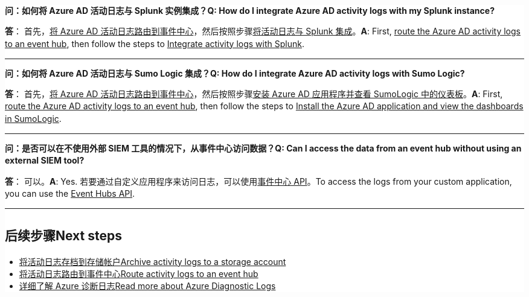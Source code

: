 
<span data-ttu-id="0849a-233">**问：如何将 Azure AD 活动日志与 Splunk 实例集成？**</span><span class="sxs-lookup"><span data-stu-id="0849a-233">**Q: How do I integrate Azure AD activity logs with my Splunk instance?**</span></span>

<span data-ttu-id="0849a-234">**答**： 首先，[将 Azure AD 活动日志路由到事件中心](quickstart-azure-monitor-stream-logs-to-event-hub.md)，然后按照步骤[将活动日志与 Splunk 集成](tutorial-integrate-activity-logs-with-splunk.md)。</span><span class="sxs-lookup"><span data-stu-id="0849a-234">**A**: First, [route the Azure AD activity logs to an event hub](quickstart-azure-monitor-stream-logs-to-event-hub.md), then follow the steps to [Integrate activity logs with Splunk](tutorial-integrate-activity-logs-with-splunk.md).</span></span>

---

<span data-ttu-id="0849a-235">**问：如何将 Azure AD 活动日志与 Sumo Logic 集成？**</span><span class="sxs-lookup"><span data-stu-id="0849a-235">**Q: How do I integrate Azure AD activity logs with Sumo Logic?**</span></span> 

<span data-ttu-id="0849a-236">**答**： 首先，[将 Azure AD 活动日志路由到事件中心](https://help.sumologic.com/Send-Data/Applications-and-Other-Data-Sources/Azure_Active_Directory/Collect_Logs_for_Azure_Active_Directory)，然后按照步骤[安装 Azure AD 应用程序并查看 SumoLogic 中的仪表板](https://help.sumologic.com/Send-Data/Applications-and-Other-Data-Sources/Azure_Active_Directory/Install_the_Azure_Active_Directory_App_and_View_the_Dashboards)。</span><span class="sxs-lookup"><span data-stu-id="0849a-236">**A**: First, [route the Azure AD activity logs to an event hub](https://help.sumologic.com/Send-Data/Applications-and-Other-Data-Sources/Azure_Active_Directory/Collect_Logs_for_Azure_Active_Directory), then follow the steps to [Install the Azure AD application and view the dashboards in SumoLogic](https://help.sumologic.com/Send-Data/Applications-and-Other-Data-Sources/Azure_Active_Directory/Install_the_Azure_Active_Directory_App_and_View_the_Dashboards).</span></span>

---

<span data-ttu-id="0849a-237">**问：是否可以在不使用外部 SIEM 工具的情况下，从事件中心访问数据？**</span><span class="sxs-lookup"><span data-stu-id="0849a-237">**Q: Can I access the data from an event hub without using an external SIEM tool?**</span></span> 

<span data-ttu-id="0849a-238">**答**： 可以。</span><span class="sxs-lookup"><span data-stu-id="0849a-238">**A**: Yes.</span></span> <span data-ttu-id="0849a-239">若要通过自定义应用程序来访问日志，可以使用[事件中心 API](../../event-hubs/event-hubs-dotnet-standard-getstarted-receive-eph.md)。</span><span class="sxs-lookup"><span data-stu-id="0849a-239">To access the logs from your custom application, you can use the [Event Hubs API](../../event-hubs/event-hubs-dotnet-standard-getstarted-receive-eph.md).</span></span> 

---


## <a name="next-steps"></a><span data-ttu-id="0849a-240">后续步骤</span><span class="sxs-lookup"><span data-stu-id="0849a-240">Next steps</span></span>

* [<span data-ttu-id="0849a-241">将活动日志存档到存储帐户</span><span class="sxs-lookup"><span data-stu-id="0849a-241">Archive activity logs to a storage account</span></span>](quickstart-azure-monitor-route-logs-to-storage-account.md)
* [<span data-ttu-id="0849a-242">将活动日志路由到事件中心</span><span class="sxs-lookup"><span data-stu-id="0849a-242">Route activity logs to an event hub</span></span>](quickstart-azure-monitor-stream-logs-to-event-hub.md)
* [<span data-ttu-id="0849a-243">详细了解 Azure 诊断日志</span><span class="sxs-lookup"><span data-stu-id="0849a-243">Read more about Azure Diagnostic Logs</span></span>](../../monitoring-and-diagnostics/monitoring-overview-of-diagnostic-logs.md)
